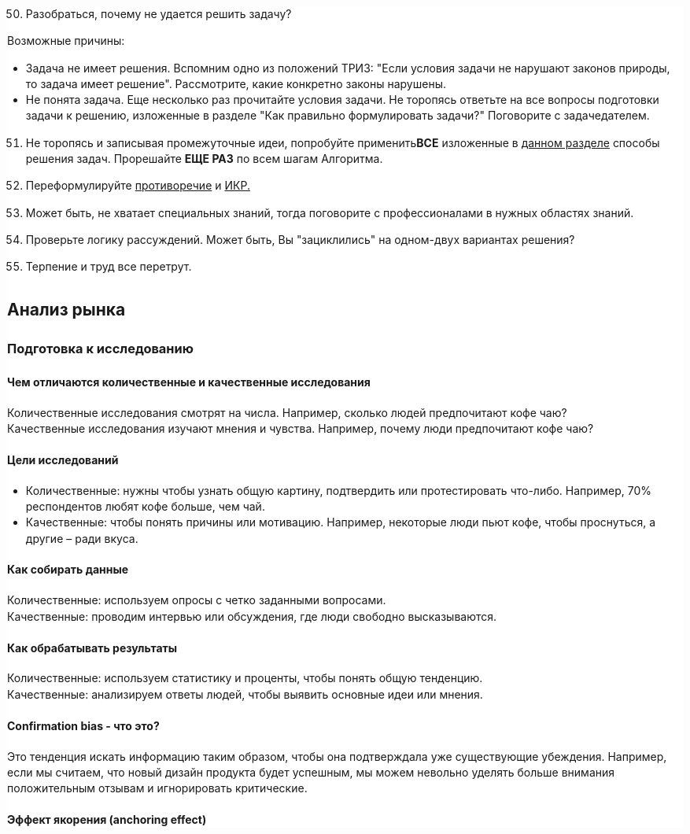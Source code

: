 50. Разобраться, почему не удается решить задачу?

Возможные причины:
- Задача не имеет решения. Вспомним одно из положений ТРИЗ: "Если условия задачи не нарушают законов природы, то задача имеет решение". Рассмотрите, какие конкретно законы нарушены.
- Не понята задача. Еще несколько раз прочитайте условия задачи. Не торопясь ответьте на все вопросы подготовки задачи к решению, изложенные в разделе "Как правильно формулировать задачи?" Поговорите с задачедателем.

51. Не торопясь и записывая промежуточные идеи, попробуйте применить**ВСЕ** изложенные в [данном разделе](http://www.triz.natm.ru/kurs_tam.htm) способы решения задач. Прорешайте **ЕЩЕ РАЗ** по всем шагам Алгоритма.

52. Переформулируйте [противоречие](http://www.triz.natm.ru/trizz/triz1_03.htm) и [ИКР.](http://www.triz.natm.ru/trizz/triz2_01.htm)

53. Может быть, не хватает специальных знаний, тогда поговорите с профессионалами в нужных областях знаний.

54. Проверьте логику рассуждений. Может быть, Вы "зациклились" на одном-двух вариантах решения?

55. Терпение и труд все перетрут.

## Анализ рынка
### Подготовка к исследованию
#### Чем отличаются количественные и качественные исследования  

Количественные исследования смотрят на числа. Например, сколько людей предпочитают кофе чаю?   
Качественные исследования изучают мнения и чувства. Например, почему люди предпочитают кофе чаю?  

#### Цели исследований  

- Количественные: нужны чтобы узнать общую картину, подтвердить или протестировать что-либо. Например, 70% респондентов любят кофе больше, чем чай.   
- Качественные: чтобы понять причины или мотивацию. Например, некоторые люди пьют кофе, чтобы проснуться, а другие – ради вкуса.  

#### Как собирать данные  

Количественные: используем опросы с четко заданными вопросами.   
Качественные: проводим интервью или обсуждения, где люди свободно высказываются.  

#### Как обрабатывать результаты  

Количественные: используем статистику и проценты, чтобы понять общую тенденцию.   
Качественные: анализируем ответы людей, чтобы выявить основные идеи или мнения.   

#### Confirmation bias - что это?  

Это тенденция искать информацию таким образом, чтобы она подтверждала уже существующие убеждения. Например, если мы считаем, что новый дизайн продукта будет успешным, мы можем невольно уделять больше внимания положительным отзывам и игнорировать критические.  

#### Эффект якорения (anchoring effect)  
